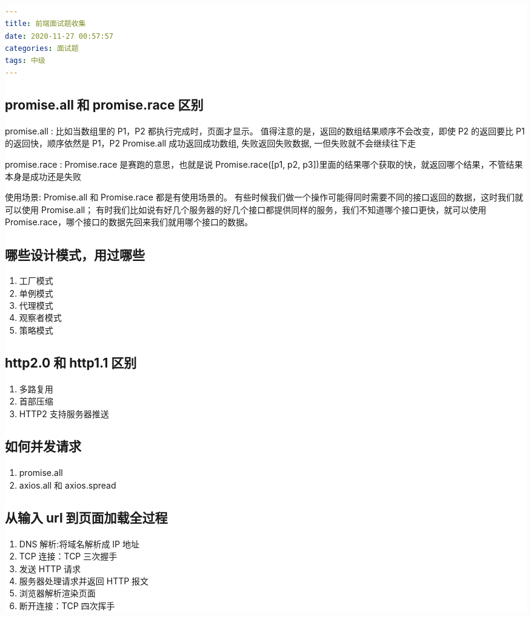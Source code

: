 ```yaml
---
title: 前端面试题收集
date: 2020-11-27 00:57:57
categories: 面试题
tags: 中级
---
```


## promise.all 和 promise.race 区别

promise.all :
比如当数组里的 P1，P2 都执行完成时，页面才显示。
值得注意的是，返回的数组结果顺序不会改变，即使 P2 的返回要比 P1 的返回快，顺序依然是 P1，P2
Promise.all 成功返回成功数组, 
失败返回失败数据, 一但失败就不会继续往下走

promise.race :
Promise.race 是赛跑的意思，也就是说 Promise.race([p1, p2, p3])里面的结果哪个获取的快，就返回哪个结果，不管结果本身是成功还是失败

使用场景:
Promise.all 和 Promise.race 都是有使用场景的。
有些时候我们做一个操作可能得同时需要不同的接口返回的数据，这时我们就可以使用 Promise.all；
有时我们比如说有好几个服务器的好几个接口都提供同样的服务，我们不知道哪个接口更快，就可以使用 Promise.race，哪个接口的数据先回来我们就用哪个接口的数据。

## 哪些设计模式，用过哪些

01.  工厂模式
02.  单例模式
03.  代理模式
04.  观察者模式
05.  策略模式

## http2.0 和 http1.1 区别

01. 多路复用
02. 首部压缩
03. HTTP2 支持服务器推送

## 如何并发请求

01. promise.all
02. axios.all 和 axios.spread

## 从输入 url 到页面加载全过程

01. DNS 解析:将域名解析成 IP 地址
02. TCP 连接：TCP 三次握手
03. 发送 HTTP 请求
04. 服务器处理请求并返回 HTTP 报文
05. 浏览器解析渲染页面
06. 断开连接：TCP 四次挥手
